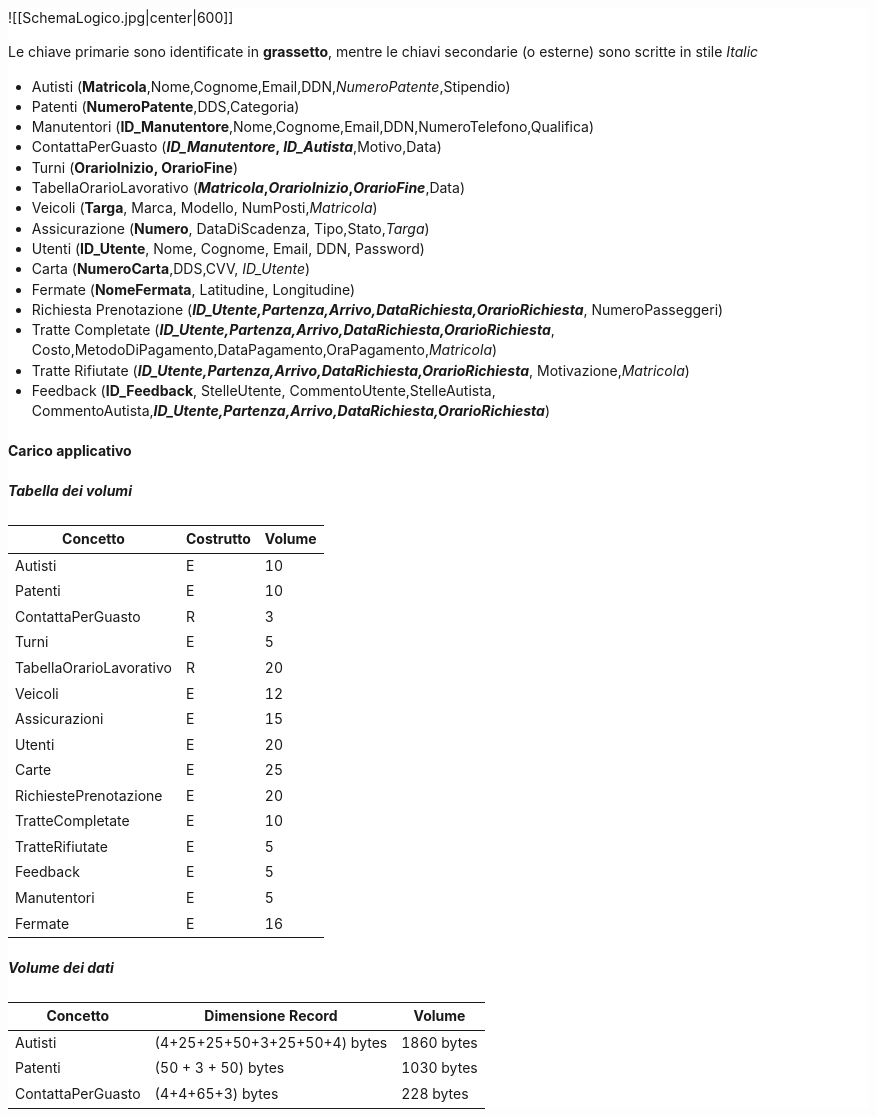 ![[SchemaLogico.jpg|center|600]]

Le chiave primarie sono identificate in **grassetto**, mentre le chiavi secondarie (o esterne) sono scritte in stile _Italic_

- Autisti (**Matricola**,Nome,Cognome,Email,DDN,_NumeroPatente_,Stipendio)
- Patenti (**NumeroPatente**,DDS,Categoria)
- Manutentori (**ID_Manutentore**,Nome,Cognome,Email,DDN,NumeroTelefono,Qualifica)
- ContattaPerGuasto (**_ID_Manutentore_, _ID_Autista_**,Motivo,Data)
- Turni (**OrarioInizio, OrarioFine**)
- TabellaOrarioLavorativo (**_Matricola_,_OrarioInizio_,_OrarioFine_**,Data)
- Veicoli (**Targa**, Marca, Modello, NumPosti,_Matricola_)
- Assicurazione (**Numero**, DataDiScadenza, Tipo,Stato,_Targa_)
- Utenti (**ID_Utente**, Nome, Cognome, Email, DDN, Password)
- Carta (**NumeroCarta**,DDS,CVV, _ID_Utente_)
- Fermate (**NomeFermata**, Latitudine, Longitudine)
- Richiesta Prenotazione (**_ID_Utente,Partenza,Arrivo,DataRichiesta,OrarioRichiesta_**, NumeroPasseggeri)
- Tratte Completate (**_ID_Utente,Partenza,Arrivo,DataRichiesta,OrarioRichiesta_**, Costo,MetodoDiPagamento,DataPagamento,OraPagamento,_Matricola_)
- Tratte Rifiutate (**_ID_Utente,Partenza,Arrivo,DataRichiesta,OrarioRichiesta_**, Motivazione,_Matricola_)
- Feedback (**ID_Feedback**, StelleUtente, CommentoUtente,StelleAutista, CommentoAutista,**_ID_Utente,Partenza,Arrivo,DataRichiesta,OrarioRichiesta_**)

#### Carico applicativo
##### Tabella dei volumi
| Concetto | Costrutto | Volume |
| ---- | ---- | ---- |
| Autisti | E | 10 |
| Patenti | E | 10 |
| ContattaPerGuasto | R | 3 |
| Turni | E | 5 |
| TabellaOrarioLavorativo | R | 20 |
| Veicoli | E | 12 |
| Assicurazioni | E | 15 |
| Utenti | E | 20 |
| Carte | E | 25 |
| RichiestePrenotazione | E | 20 |
| TratteCompletate | E | 10 |
| TratteRifiutate | E | 5 |
| Feedback | E | 5 |
| Manutentori | E | 5 |
| Fermate | E | 16 |
##### Volume dei dati
| Concetto | Dimensione Record | Volume |
| ---- | ---- | ---- |
| Autisti | (4+25+25+50+3+25+50+4) bytes | 1860 bytes |
| Patenti | (50 + 3 + 50) bytes | 1030 bytes |
| ContattaPerGuasto | (4+4+65+3) bytes | 228 bytes |